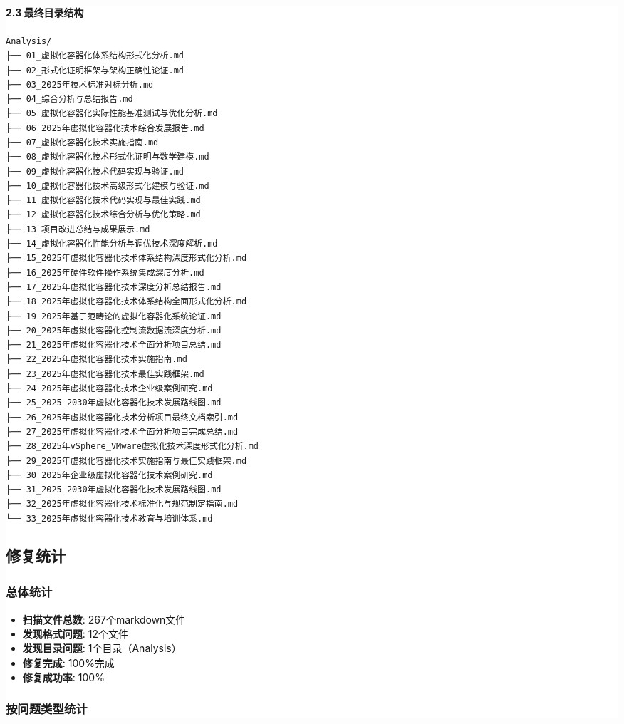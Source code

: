 #### 2.3 最终目录结构

```text
Analysis/
├── 01_虚拟化容器化体系结构形式化分析.md
├── 02_形式化证明框架与架构正确性论证.md
├── 03_2025年技术标准对标分析.md
├── 04_综合分析与总结报告.md
├── 05_虚拟化容器化实际性能基准测试与优化分析.md
├── 06_2025年虚拟化容器化技术综合发展报告.md
├── 07_虚拟化容器化技术实施指南.md
├── 08_虚拟化容器化技术形式化证明与数学建模.md
├── 09_虚拟化容器化技术代码实现与验证.md
├── 10_虚拟化容器化技术高级形式化建模与验证.md
├── 11_虚拟化容器化技术代码实现与最佳实践.md
├── 12_虚拟化容器化技术综合分析与优化策略.md
├── 13_项目改进总结与成果展示.md
├── 14_虚拟化容器化性能分析与调优技术深度解析.md
├── 15_2025年虚拟化容器化技术体系结构深度形式化分析.md
├── 16_2025年硬件软件操作系统集成深度分析.md
├── 17_2025年虚拟化容器化技术深度分析总结报告.md
├── 18_2025年虚拟化容器化技术体系结构全面形式化分析.md
├── 19_2025年基于范畴论的虚拟化容器化系统论证.md
├── 20_2025年虚拟化容器化控制流数据流深度分析.md
├── 21_2025年虚拟化容器化技术全面分析项目总结.md
├── 22_2025年虚拟化容器化技术实施指南.md
├── 23_2025年虚拟化容器化技术最佳实践框架.md
├── 24_2025年虚拟化容器化技术企业级案例研究.md
├── 25_2025-2030年虚拟化容器化技术发展路线图.md
├── 26_2025年虚拟化容器化技术分析项目最终文档索引.md
├── 27_2025年虚拟化容器化技术全面分析项目完成总结.md
├── 28_2025年vSphere_VMware虚拟化技术深度形式化分析.md
├── 29_2025年虚拟化容器化技术实施指南与最佳实践框架.md
├── 30_2025年企业级虚拟化容器化技术案例研究.md
├── 31_2025-2030年虚拟化容器化技术发展路线图.md
├── 32_2025年虚拟化容器化技术标准化与规范制定指南.md
└── 33_2025年虚拟化容器化技术教育与培训体系.md
```

## 修复统计

### 总体统计

- **扫描文件总数**: 267个markdown文件
- **发现格式问题**: 12个文件
- **发现目录问题**: 1个目录（Analysis）
- **修复完成**: 100%完成
- **修复成功率**: 100%

### 按问题类型统计
